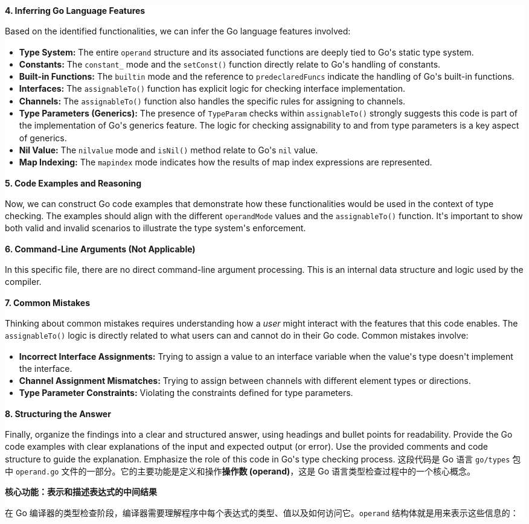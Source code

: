 **4. Inferring Go Language Features**

Based on the identified functionalities, we can infer the Go language features involved:

* **Type System:**  The entire `operand` structure and its associated functions are deeply tied to Go's static type system.
* **Constants:** The `constant_` mode and the `setConst()` function directly relate to Go's handling of constants.
* **Built-in Functions:** The `builtin` mode and the reference to `predeclaredFuncs` indicate the handling of Go's built-in functions.
* **Interfaces:** The `assignableTo()` function has explicit logic for checking interface implementation.
* **Channels:**  The `assignableTo()` function also handles the specific rules for assigning to channels.
* **Type Parameters (Generics):** The presence of `TypeParam` checks within `assignableTo()` strongly suggests this code is part of the implementation of Go's generics feature. The logic for checking assignability to and from type parameters is a key aspect of generics.
* **Nil Value:** The `nilvalue` mode and `isNil()` method relate to Go's `nil` value.
* **Map Indexing:** The `mapindex` mode indicates how the results of map index expressions are represented.

**5. Code Examples and Reasoning**

Now, we can construct Go code examples that demonstrate how these functionalities would be used in the context of type checking. The examples should align with the different `operandMode` values and the `assignableTo()` function. It's important to show both valid and invalid scenarios to illustrate the type system's enforcement.

**6. Command-Line Arguments (Not Applicable)**

In this specific file, there are no direct command-line argument processing. This is an internal data structure and logic used by the compiler.

**7. Common Mistakes**

Thinking about common mistakes requires understanding how a *user* might interact with the features that this code enables. The `assignableTo()` logic is directly related to what users can and cannot do in their Go code. Common mistakes involve:

* **Incorrect Interface Assignments:**  Trying to assign a value to an interface variable when the value's type doesn't implement the interface.
* **Channel Assignment Mismatches:**  Trying to assign between channels with different element types or directions.
* **Type Parameter Constraints:**  Violating the constraints defined for type parameters.

**8. Structuring the Answer**

Finally, organize the findings into a clear and structured answer, using headings and bullet points for readability. Provide the Go code examples with clear explanations of the input and expected output (or error). Use the provided comments and code structure to guide the explanation. Emphasize the role of this code in Go's type checking process.
这段代码是 Go 语言 `go/types` 包中 `operand.go` 文件的一部分。它的主要功能是定义和操作**操作数 (operand)**，这是 Go 语言类型检查过程中的一个核心概念。

**核心功能：表示和描述表达式的中间结果**

在 Go 编译器的类型检查阶段，编译器需要理解程序中每个表达式的类型、值以及如何访问它。`operand` 结构体就是用来表示这些信息的：
